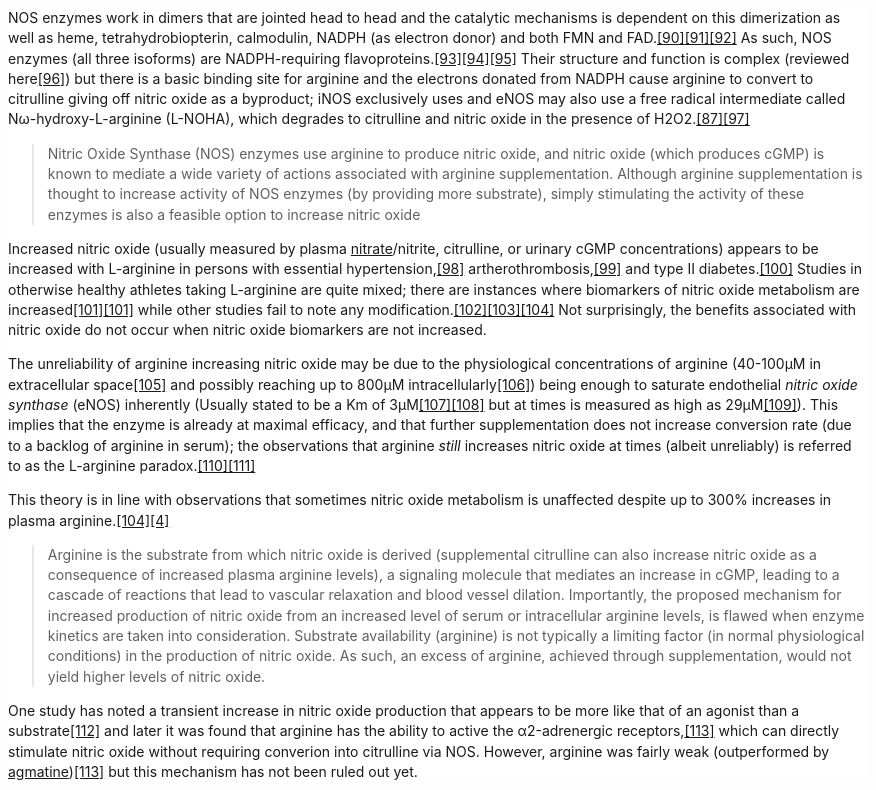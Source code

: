 
NOS enzymes work in dimers that are jointed head to head and the catalytic mechanisms is dependent on this dimerization as well as heme, tetrahydrobiopterin, calmodulin, NADPH (as electron donor) and both FMN and FAD.[[90]](#ref90)[[91]](#ref91)[[92]](#ref92) As such, NOS enzymes (all three isoforms) are NADPH-requiring flavoproteins.[[93]](#ref93)[[94]](#ref94)[[95]](#ref95) Their structure and function is complex (reviewed here[[96]](#ref96)) but there is a basic binding site for arginine and the electrons donated from NADPH cause arginine to convert to citrulline giving off nitric oxide as a byproduct; iNOS exclusively uses and eNOS may also use a free radical intermediate called Nω-hydroxy-L-arginine (L-NOHA), which degrades to citrulline and nitric oxide in the presence of H2O2.[[87]](#ref87)[[97]](#ref97)



> Nitric Oxide Synthase (NOS) enzymes use arginine to produce nitric oxide, and nitric oxide (which produces cGMP) is known to mediate a wide variety of actions associated with arginine supplementation. Although arginine supplementation is thought to increase activity of NOS enzymes (by providing more substrate), simply stimulating the activity of these enzymes is also a feasible option to increase nitric oxide


Increased nitric oxide (usually measured by plasma [nitrate](/supplements/nitrate/)/nitrite, citrulline, or urinary cGMP concentrations) appears to be increased with L-arginine in persons with essential hypertension,[[98]](#ref98) artherothrombosis,[[99]](#ref99) and type II diabetes.[[100]](#ref100) Studies in otherwise healthy athletes taking L-arginine are quite mixed; there are instances where biomarkers of nitric oxide metabolism are increased[[101]](#ref101)[[101]](#ref101) while other studies fail to note any modification.[[102]](#ref102)[[103]](#ref103)[[104]](#ref104) Not surprisingly, the benefits associated with nitric oxide do not occur when nitric oxide biomarkers are not increased.


The unreliability of arginine increasing nitric oxide may be due to the physiological concentrations of arginine (40-100µM in extracellular space[[105]](#ref105) and possibly reaching up to 800µM intracellularly[[106]](#ref106)) being enough to saturate endothelial *nitric oxide synthase* (eNOS) inherently (Usually stated to be a Km of 3µM[[107]](#ref107)[[108]](#ref108) but at times is measured as high as 29μM[[109]](#ref109)). This implies that the enzyme is already at maximal efficacy, and that further supplementation does not increase conversion rate (due to a backlog of arginine in serum); the observations that arginine *still* increases nitric oxide at times (albeit unreliably) is referred to as the L-arginine paradox.[[110]](#ref110)[[111]](#ref111)


This theory is in line with observations that sometimes nitric oxide metabolism is unaffected despite up to 300% increases in plasma arginine.[[104]](#ref104)[[4]](#ref4)



> Arginine is the substrate from which nitric oxide is derived (supplemental citrulline can also increase nitric oxide as a consequence of increased plasma arginine levels), a signaling molecule that mediates an increase in cGMP, leading to a cascade of reactions that lead to vascular relaxation and blood vessel dilation. Importantly, the proposed mechanism for increased production of nitric oxide from an increased level of serum or intracellular arginine levels, is flawed when enzyme kinetics are taken into consideration. Substrate availability (arginine) is not typically a limiting factor (in normal physiological conditions) in the production of nitric oxide. As such, an excess of arginine, achieved through supplementation, would not yield higher levels of nitric oxide.


One study has noted a transient increase in nitric oxide production that appears to be more like that of an agonist than a substrate[[112]](#ref112) and later it was found that arginine has the ability to active the α2-adrenergic receptors,[[113]](#ref113) which can directly stimulate nitric oxide without requiring converion into citrulline via NOS. However, arginine was fairly weak (outperformed by [agmatine](/supplements/agmatine/))[[113]](#ref113) but this mechanism has not been ruled out yet.
